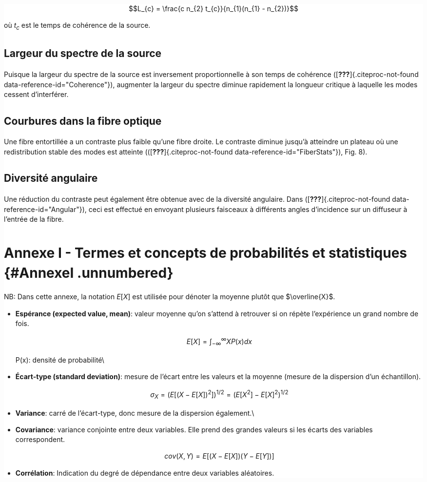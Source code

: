 $$L_{c} = \frac{c n_{2} t_{c}}{n_{1}(n_{1} - n_{2})}$$

où $t_c$ est le temps de cohérence de la source.

Largeur du spectre de la source
-------------------------------

Puisque la largeur du spectre de la source est inversement
proportionnelle à son temps de cohérence ([**???**]{.citeproc-not-found
data-reference-id="Coherence"}), augmenter la largeur du spectre diminue
rapidement la longueur critique à laquelle les modes cessent
d’interférer.

Courbures dans la fibre optique
-------------------------------

Une fibre entortillée a un contraste plus faible qu’une fibre droite. Le
contraste diminue jusqu’à atteindre un plateau où une redistribution
stable des modes est atteinte (([**???**]{.citeproc-not-found
data-reference-id="FiberStats"}), Fig. 8).

Diversité angulaire
-------------------

Une réduction du contraste peut également être obtenue avec de la
diversité angulaire. Dans ([**???**]{.citeproc-not-found
data-reference-id="Angular"}), ceci est effectué en envoyant plusieurs
faisceaux à différents angles d’incidence sur un diffuseur à l’entrée de
la fibre.

Annexe I - Termes et concepts de probabilités et statistiques {#AnnexeI .unnumbered}
=============================================================

NB: Dans cette annexe, la notation $E[X]$ est utilisée pour dénoter la
moyenne plutôt que $\overline{X}$.

-   **Espérance (expected value, mean)**: valeur moyenne qu’on s’attend
    à retrouver si on répète l’expérience un grand nombre de fois.

    $$E[X] = \int_{-\infty}^{\infty}X P(x) dx$$

    P(x): densité de probabilité\

-   **Écart-type (standard deviation)**: mesure de l’écart entre les
    valeurs et la moyenne (mesure de la dispersion d’un échantillon).

    $$\sigma_X = \left(E[(X - E[X])^2]\right)^{1/2} = \left(E[X^2]-E[X]^2\right)^{1/2}$$

-   **Variance**: carré de l’écart-type, donc mesure de la dispersion
    également.\

-   **Covariance**: variance conjointe entre deux variables. Elle prend
    des grandes valeurs si les écarts des variables correspondent.

    $$cov(X,Y) = E[(X-E[X])(Y-E[Y])]$$

-   **Corrélation**: Indication du degré de dépendance entre deux
    variables aléatoires.
